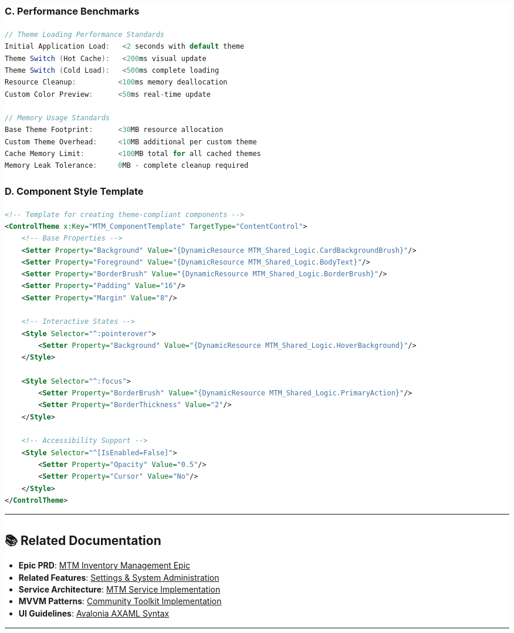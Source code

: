 ### C. Performance Benchmarks

```csharp
// Theme Loading Performance Standards
Initial Application Load:   <2 seconds with default theme
Theme Switch (Hot Cache):   <200ms visual update
Theme Switch (Cold Load):   <500ms complete loading
Resource Cleanup:          <100ms memory deallocation
Custom Color Preview:      <50ms real-time update

// Memory Usage Standards
Base Theme Footprint:      <30MB resource allocation
Custom Theme Overhead:     <10MB additional per custom theme
Cache Memory Limit:        <100MB total for all cached themes
Memory Leak Tolerance:     0MB - complete cleanup required
```

### D. Component Style Template

```xml
<!-- Template for creating theme-compliant components -->
<ControlTheme x:Key="MTM_ComponentTemplate" TargetType="ContentControl">
    <!-- Base Properties -->
    <Setter Property="Background" Value="{DynamicResource MTM_Shared_Logic.CardBackgroundBrush}"/>
    <Setter Property="Foreground" Value="{DynamicResource MTM_Shared_Logic.BodyText}"/>
    <Setter Property="BorderBrush" Value="{DynamicResource MTM_Shared_Logic.BorderBrush}"/>
    <Setter Property="Padding" Value="16"/>
    <Setter Property="Margin" Value="8"/>
    
    <!-- Interactive States -->
    <Style Selector="^:pointerover">
        <Setter Property="Background" Value="{DynamicResource MTM_Shared_Logic.HoverBackground}"/>
    </Style>
    
    <Style Selector="^:focus">
        <Setter Property="BorderBrush" Value="{DynamicResource MTM_Shared_Logic.PrimaryAction}"/>
        <Setter Property="BorderThickness" Value="2"/>
    </Style>
    
    <!-- Accessibility Support -->
    <Style Selector="^[IsEnabled=False]">
        <Setter Property="Opacity" Value="0.5"/>
        <Setter Property="Cursor" Value="No"/>
    </Style>
</ControlTheme>
```

---

## 📚 Related Documentation

- **Epic PRD**: [MTM Inventory Management Epic](../epic.md)
- **Related Features**: [Settings & System Administration](../settings-system-administration/prd.md)
- **Service Architecture**: [MTM Service Implementation](../../../../.github/copilot/templates/mtm-service-implementation.md)
- **MVVM Patterns**: [Community Toolkit Implementation](../../../../.github/copilot/patterns/mtm-mvvm-community-toolkit.md)
- **UI Guidelines**: [Avalonia AXAML Syntax](../../../../.github/UI-Instructions/avalonia-xaml-syntax.instruction.md)

---